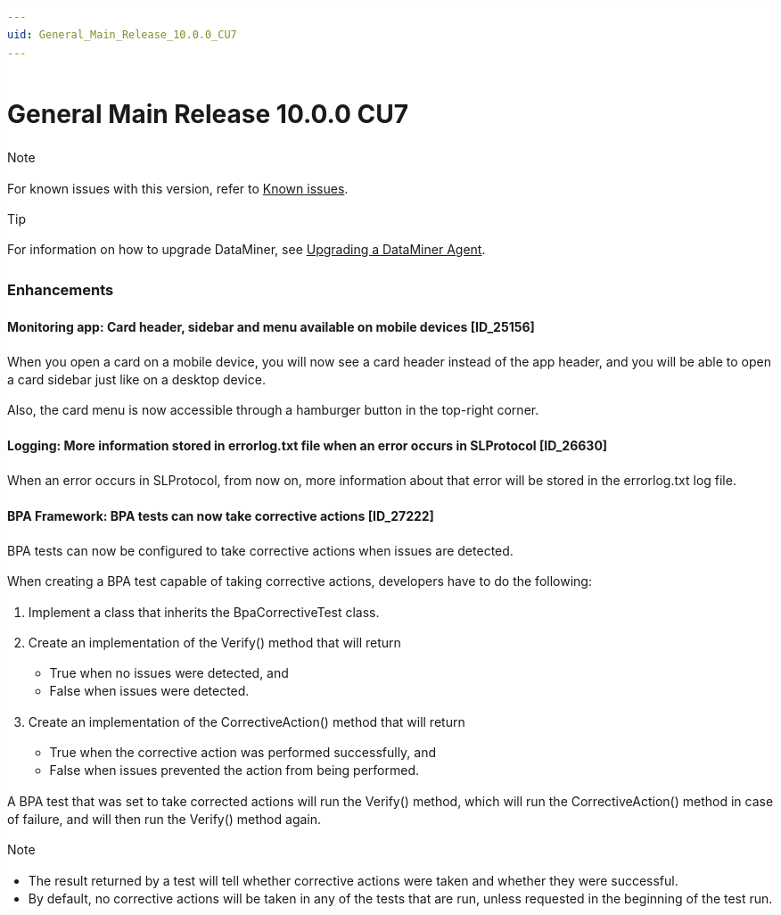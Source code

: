 ```yaml
---
uid: General_Main_Release_10.0.0_CU7
---
```


# General Main Release 10.0.0 CU7

> [!NOTE]
> For known issues with this version, refer to [Known issues](xref:Known_issues).

> [!TIP]
> For information on how to upgrade DataMiner, see [Upgrading a DataMiner Agent](xref:Upgrading_a_DataMiner_Agent).

### Enhancements

#### Monitoring app: Card header, sidebar and menu available on mobile devices \[ID_25156\]

When you open a card on a mobile device, you will now see a card header instead of the app header, and you will be able to open a card sidebar just like on a desktop device.

Also, the card menu is now accessible through a hamburger button in the top-right corner.

#### Logging: More information stored in errorlog.txt file when an error occurs in SLProtocol \[ID_26630\]

When an error occurs in SLProtocol, from now on, more information about that error will be stored in the errorlog.txt log file.

#### BPA Framework: BPA tests can now take corrective actions \[ID_27222\]

BPA tests can now be configured to take corrective actions when issues are detected.

When creating a BPA test capable of taking corrective actions, developers have to do the following:

1. Implement a class that inherits the BpaCorrectiveTest class.

1. Create an implementation of the Verify() method that will return

   - True when no issues were detected, and
   - False when issues were detected.

1. Create an implementation of the CorrectiveAction() method that will return

   - True when the corrective action was performed successfully, and
   - False when issues prevented the action from being performed.

A BPA test that was set to take corrected actions will run the Verify() method, which will run the CorrectiveAction() method in case of failure, and will then run the Verify() method again.

> [!NOTE]
>
> - The result returned by a test will tell whether corrective actions were taken and whether they were successful.
> - By default, no corrective actions will be taken in any of the tests that are run, unless requested in the beginning of the test run.
